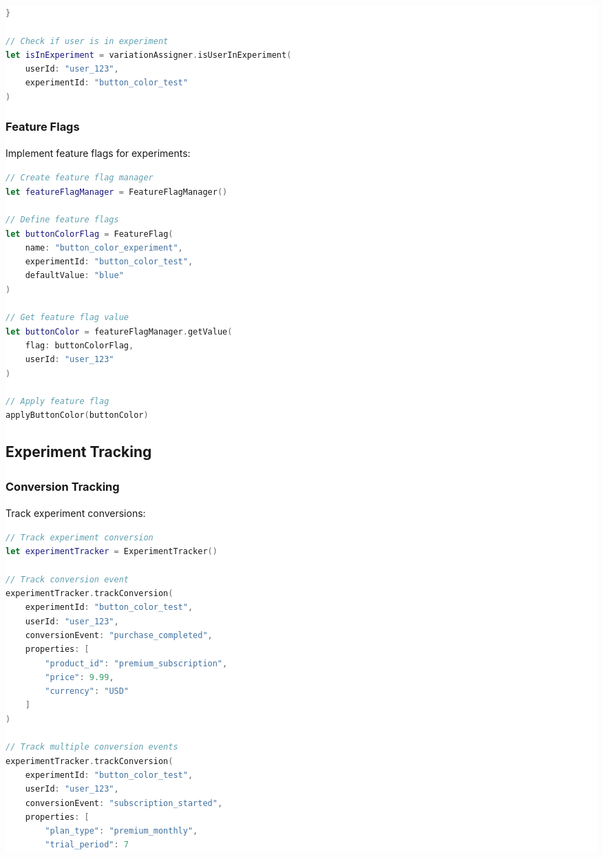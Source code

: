 ```swift
}

// Check if user is in experiment
let isInExperiment = variationAssigner.isUserInExperiment(
    userId: "user_123",
    experimentId: "button_color_test"
)
```

### Feature Flags

Implement feature flags for experiments:

```swift
// Create feature flag manager
let featureFlagManager = FeatureFlagManager()

// Define feature flags
let buttonColorFlag = FeatureFlag(
    name: "button_color_experiment",
    experimentId: "button_color_test",
    defaultValue: "blue"
)

// Get feature flag value
let buttonColor = featureFlagManager.getValue(
    flag: buttonColorFlag,
    userId: "user_123"
)

// Apply feature flag
applyButtonColor(buttonColor)
```

## Experiment Tracking

### Conversion Tracking

Track experiment conversions:

```swift
// Track experiment conversion
let experimentTracker = ExperimentTracker()

// Track conversion event
experimentTracker.trackConversion(
    experimentId: "button_color_test",
    userId: "user_123",
    conversionEvent: "purchase_completed",
    properties: [
        "product_id": "premium_subscription",
        "price": 9.99,
        "currency": "USD"
    ]
)

// Track multiple conversion events
experimentTracker.trackConversion(
    experimentId: "button_color_test",
    userId: "user_123",
    conversionEvent: "subscription_started",
    properties: [
        "plan_type": "premium_monthly",
        "trial_period": 7
```